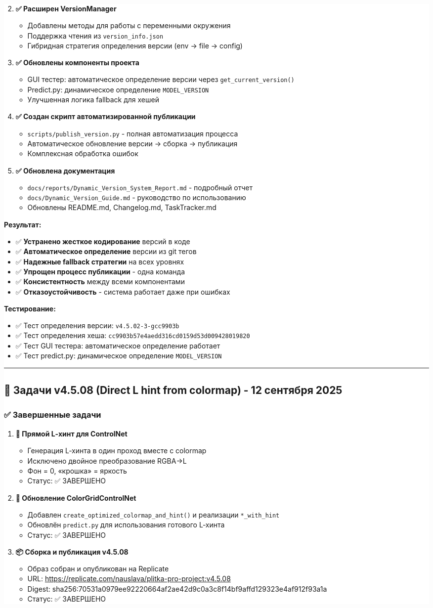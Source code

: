 2. **✅ Расширен VersionManager**
   - Добавлены методы для работы с переменными окружения
   - Поддержка чтения из `version_info.json`
   - Гибридная стратегия определения версии (env → file → config)

3. **✅ Обновлены компоненты проекта**
   - GUI тестер: автоматическое определение версии через `get_current_version()`
   - Predict.py: динамическое определение `MODEL_VERSION`
   - Улучшенная логика fallback для хешей

4. **✅ Создан скрипт автоматизированной публикации**
   - `scripts/publish_version.py` - полная автоматизация процесса
   - Автоматическое обновление версии → сборка → публикация
   - Комплексная обработка ошибок

5. **✅ Обновлена документация**
   - `docs/reports/Dynamic_Version_System_Report.md` - подробный отчет
   - `docs/Dynamic_Version_Guide.md` - руководство по использованию
   - Обновлены README.md, Changelog.md, TaskTracker.md

**Результат:**
- ✅ **Устранено жесткое кодирование** версий в коде
- ✅ **Автоматическое определение** версии из git тегов
- ✅ **Надежные fallback стратегии** на всех уровнях
- ✅ **Упрощен процесс публикации** - одна команда
- ✅ **Консистентность** между всеми компонентами
- ✅ **Отказоустойчивость** - система работает даже при ошибках

**Тестирование:**
- ✅ Тест определения версии: `v4.5.02-3-gcc9903b`
- ✅ Тест определения хеша: `cc9903b57e4aedd316cd0159d53d009428019820`
- ✅ Тест GUI тестера: автоматическое определение работает
- ✅ Тест predict.py: динамическое определение `MODEL_VERSION`

---

## 🎯 Задачи v4.5.08 (Direct L hint from colormap) - 12 сентября 2025

### ✅ Завершенные задачи
1. **🎨 Прямой L‑хинт для ControlNet**
   - Генерация L‑хинта в один проход вместе с colormap
   - Исключено двойное преобразование RGBA→L
   - Фон = 0, «крошка» = яркость
   - Статус: ✅ ЗАВЕРШЕНО

2. **🧩 Обновление ColorGridControlNet**
   - Добавлен `create_optimized_colormap_and_hint()` и реализации `*_with_hint`
   - Обновлён `predict.py` для использования готового L‑хинта
   - Статус: ✅ ЗАВЕРШЕНО

3. **📦 Сборка и публикация v4.5.08**
   - Образ собран и опубликован на Replicate
   - URL: https://replicate.com/nauslava/plitka-pro-project:v4.5.08
   - Digest: sha256:70531a0979ee92220664af2ae42d9c0a3c8f14bf9affd129323e4af912f93a1a
   - Статус: ✅ ЗАВЕРШЕНО

